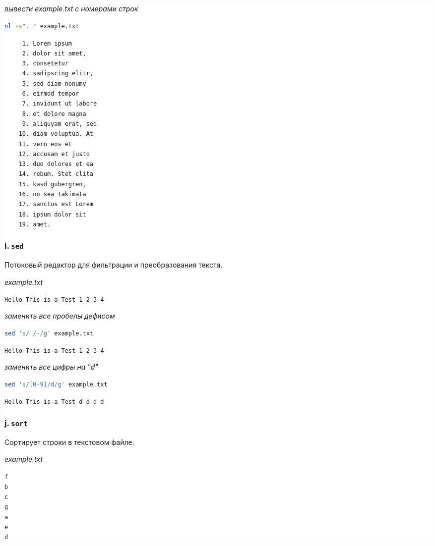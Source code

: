 *вывести example.txt с номерами строк*
```bash
nl -s". " example.txt 
```
```bash
     1. Lorem ipsum
     2. dolor sit amet,
     3. consetetur
     4. sadipscing elitr,
     5. sed diam nonumy
     6. eirmod tempor
     7. invidunt ut labore
     8. et dolore magna
     9. aliquyam erat, sed
    10. diam voluptua. At
    11. vero eos et
    12. accusam et justo
    13. duo dolores et ea
    14. rebum. Stet clita
    15. kasd gubergren,
    16. no sea takimata
    17. sanctus est Lorem
    18. ipsum dolor sit
    19. amet.
```

### i. `sed`
Потоковый редактор для фильтрации и преобразования текста.

*example.txt*
```bash
Hello This is a Test 1 2 3 4
``` 

*заменить все пробелы дефисом*
```bash
sed 's/ /-/g' example.txt
```
```bash
Hello-This-is-a-Test-1-2-3-4
```

*заменить все цифры на "d"*
```bash
sed 's/[0-9]/d/g' example.txt
```
```bash
Hello This is a Test d d d d
```

### j. `sort`
Сортирует строки в текстовом файле.

*example.txt*
```bash
f
b
c
g
a
e
d
```
